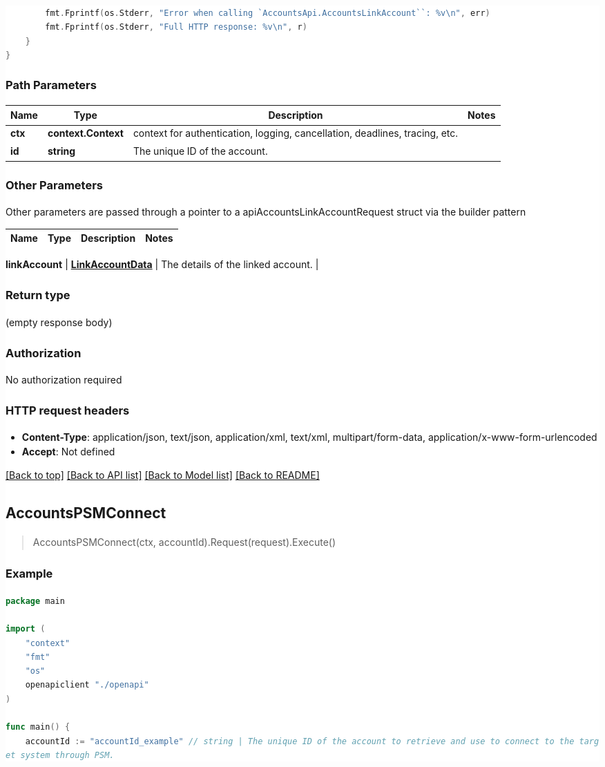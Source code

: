 ```go
        fmt.Fprintf(os.Stderr, "Error when calling `AccountsApi.AccountsLinkAccount``: %v\n", err)
        fmt.Fprintf(os.Stderr, "Full HTTP response: %v\n", r)
    }
}
```

### Path Parameters


Name | Type | Description  | Notes
------------- | ------------- | ------------- | -------------
**ctx** | **context.Context** | context for authentication, logging, cancellation, deadlines, tracing, etc.
**id** | **string** | The unique ID of the account. | 

### Other Parameters

Other parameters are passed through a pointer to a apiAccountsLinkAccountRequest struct via the builder pattern


Name | Type | Description  | Notes
------------- | ------------- | ------------- | -------------

 **linkAccount** | [**LinkAccountData**](LinkAccountData.md) | The details of the linked account. | 

### Return type

 (empty response body)

### Authorization

No authorization required

### HTTP request headers

- **Content-Type**: application/json, text/json, application/xml, text/xml, multipart/form-data, application/x-www-form-urlencoded
- **Accept**: Not defined

[[Back to top]](#) [[Back to API list]](../README.md#documentation-for-api-endpoints)
[[Back to Model list]](../README.md#documentation-for-models)
[[Back to README]](../README.md)


## AccountsPSMConnect

> AccountsPSMConnect(ctx, accountId).Request(request).Execute()





### Example

```go
package main

import (
    "context"
    "fmt"
    "os"
    openapiclient "./openapi"
)

func main() {
    accountId := "accountId_example" // string | The unique ID of the account to retrieve and use to connect to the target system through PSM.
```